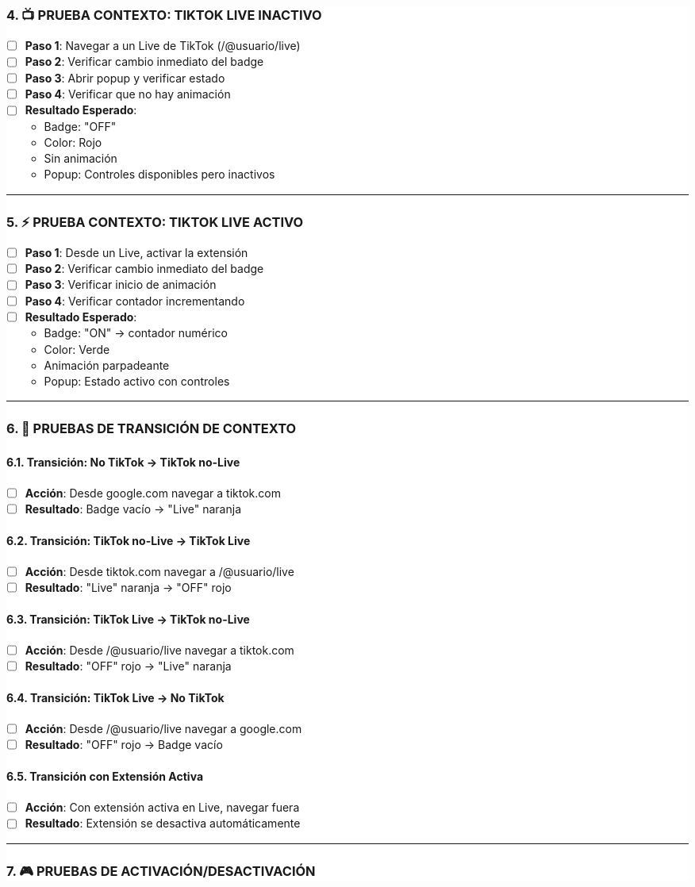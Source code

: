 ### **4. 📺 PRUEBA CONTEXTO: TIKTOK LIVE INACTIVO**
- [ ] **Paso 1**: Navegar a un Live de TikTok (/@usuario/live)
- [ ] **Paso 2**: Verificar cambio inmediato del badge
- [ ] **Paso 3**: Abrir popup y verificar estado
- [ ] **Paso 4**: Verificar que no hay animación
- [ ] **Resultado Esperado**: 
  - Badge: "OFF"
  - Color: Rojo
  - Sin animación
  - Popup: Controles disponibles pero inactivos

---

### **5. ⚡ PRUEBA CONTEXTO: TIKTOK LIVE ACTIVO**
- [ ] **Paso 1**: Desde un Live, activar la extensión
- [ ] **Paso 2**: Verificar cambio inmediato del badge
- [ ] **Paso 3**: Verificar inicio de animación
- [ ] **Paso 4**: Verificar contador incrementando
- [ ] **Resultado Esperado**: 
  - Badge: "ON" → contador numérico
  - Color: Verde
  - Animación parpadeante
  - Popup: Estado activo con controles

---

### **6. 🔄 PRUEBAS DE TRANSICIÓN DE CONTEXTO**

#### **6.1. Transición: No TikTok → TikTok no-Live**
- [ ] **Acción**: Desde google.com navegar a tiktok.com
- [ ] **Resultado**: Badge vacío → "Live" naranja

#### **6.2. Transición: TikTok no-Live → TikTok Live**
- [ ] **Acción**: Desde tiktok.com navegar a /@usuario/live
- [ ] **Resultado**: "Live" naranja → "OFF" rojo

#### **6.3. Transición: TikTok Live → TikTok no-Live**
- [ ] **Acción**: Desde /@usuario/live navegar a tiktok.com
- [ ] **Resultado**: "OFF" rojo → "Live" naranja

#### **6.4. Transición: TikTok Live → No TikTok**
- [ ] **Acción**: Desde /@usuario/live navegar a google.com
- [ ] **Resultado**: "OFF" rojo → Badge vacío

#### **6.5. Transición con Extensión Activa**
- [ ] **Acción**: Con extensión activa en Live, navegar fuera
- [ ] **Resultado**: Extensión se desactiva automáticamente

---

### **7. 🎮 PRUEBAS DE ACTIVACIÓN/DESACTIVACIÓN**
